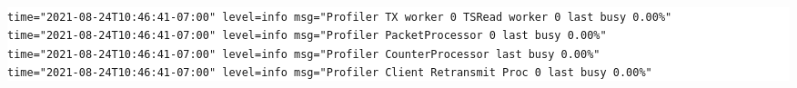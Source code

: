 ```console
time="2021-08-24T10:46:41-07:00" level=info msg="Profiler TX worker 0 TSRead worker 0 last busy 0.00%"
time="2021-08-24T10:46:41-07:00" level=info msg="Profiler PacketProcessor 0 last busy 0.00%"
time="2021-08-24T10:46:41-07:00" level=info msg="Profiler CounterProcessor last busy 0.00%"
time="2021-08-24T10:46:41-07:00" level=info msg="Profiler Client Retransmit Proc 0 last busy 0.00%"
```


